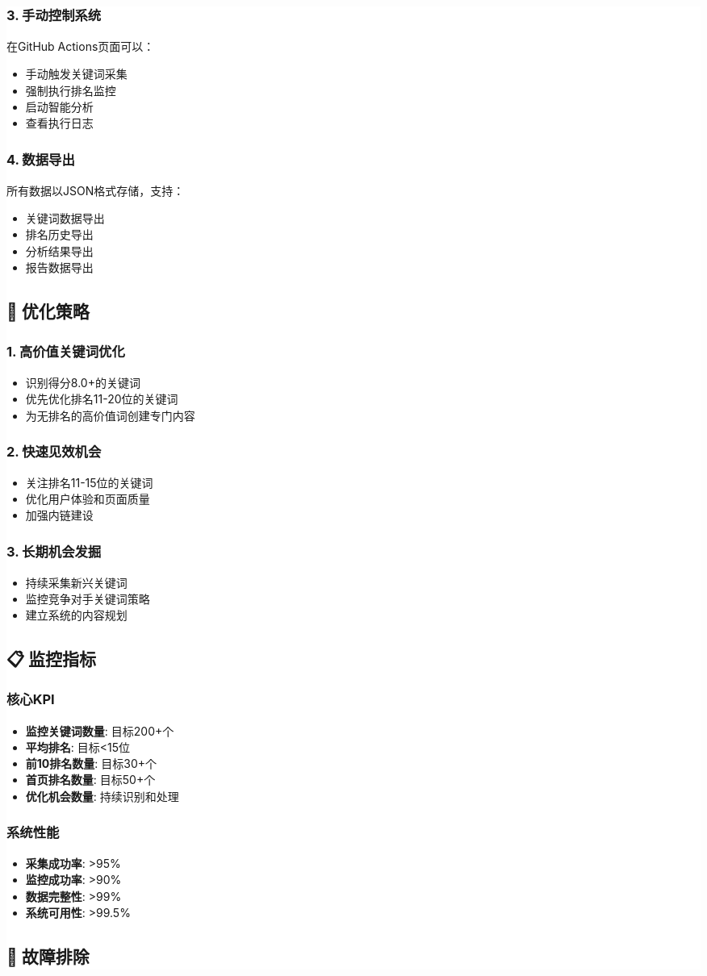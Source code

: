 ### 3. 手动控制系统
在GitHub Actions页面可以：
- 手动触发关键词采集
- 强制执行排名监控
- 启动智能分析
- 查看执行日志

### 4. 数据导出
所有数据以JSON格式存储，支持：
- 关键词数据导出
- 排名历史导出
- 分析结果导出
- 报告数据导出

## 🎯 优化策略

### 1. 高价值关键词优化
- 识别得分8.0+的关键词
- 优先优化排名11-20位的关键词
- 为无排名的高价值词创建专门内容

### 2. 快速见效机会
- 关注排名11-15位的关键词
- 优化用户体验和页面质量
- 加强内链建设

### 3. 长期机会发掘
- 持续采集新兴关键词
- 监控竞争对手关键词策略
- 建立系统的内容规划

## 📋 监控指标

### 核心KPI
- **监控关键词数量**: 目标200+个
- **平均排名**: 目标<15位
- **前10排名数量**: 目标30+个
- **首页排名数量**: 目标50+个
- **优化机会数量**: 持续识别和处理

### 系统性能
- **采集成功率**: >95%
- **监控成功率**: >90%
- **数据完整性**: >99%
- **系统可用性**: >99.5%

## 🔧 故障排除
